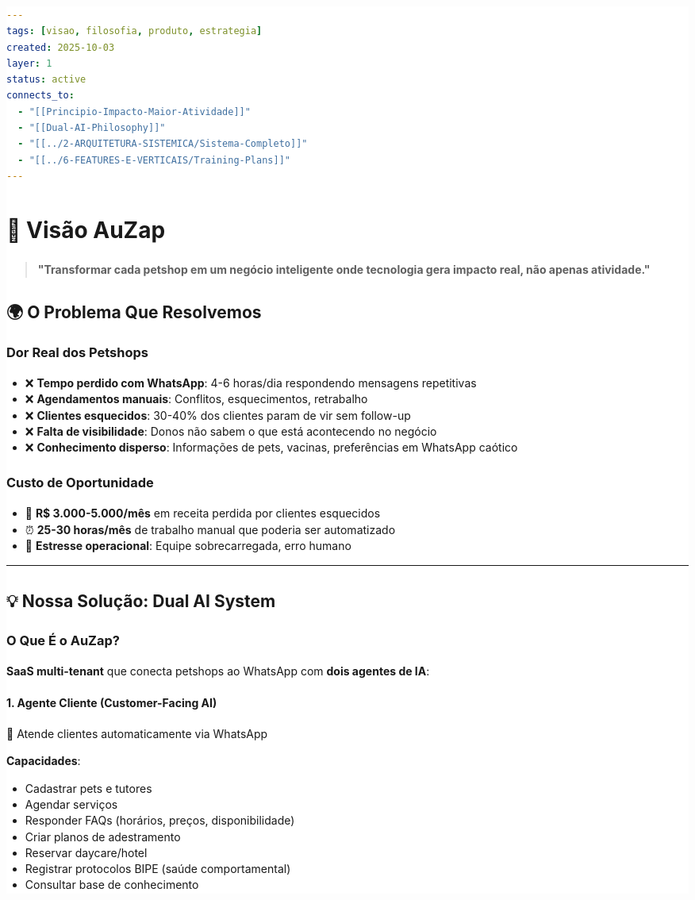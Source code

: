 ```yaml
---
tags: [visao, filosofia, produto, estrategia]
created: 2025-10-03
layer: 1
status: active
connects_to:
  - "[[Principio-Impacto-Maior-Atividade]]"
  - "[[Dual-AI-Philosophy]]"
  - "[[../2-ARQUITETURA-SISTEMICA/Sistema-Completo]]"
  - "[[../6-FEATURES-E-VERTICAIS/Training-Plans]]"
---
```


# 🎯 Visão AuZap

> **"Transformar cada petshop em um negócio inteligente onde tecnologia gera impacto real, não apenas atividade."**

## 🌍 O Problema Que Resolvemos

### Dor Real dos Petshops
- ❌ **Tempo perdido com WhatsApp**: 4-6 horas/dia respondendo mensagens repetitivas
- ❌ **Agendamentos manuais**: Conflitos, esquecimentos, retrabalho
- ❌ **Clientes esquecidos**: 30-40% dos clientes param de vir sem follow-up
- ❌ **Falta de visibilidade**: Donos não sabem o que está acontecendo no negócio
- ❌ **Conhecimento disperso**: Informações de pets, vacinas, preferências em WhatsApp caótico

### Custo de Oportunidade
- 💸 **R$ 3.000-5.000/mês** em receita perdida por clientes esquecidos
- ⏰ **25-30 horas/mês** de trabalho manual que poderia ser automatizado
- 😤 **Estresse operacional**: Equipe sobrecarregada, erro humano

---

## 💡 Nossa Solução: Dual AI System

### O Que É o AuZap?

**SaaS multi-tenant** que conecta petshops ao WhatsApp com **dois agentes de IA**:

#### 1. **Agente Cliente** (Customer-Facing AI)
🤖 Atende clientes automaticamente via WhatsApp

**Capacidades**:
- Cadastrar pets e tutores
- Agendar serviços
- Responder FAQs (horários, preços, disponibilidade)
- Criar planos de adestramento
- Reservar daycare/hotel
- Registrar protocolos BIPE (saúde comportamental)
- Consultar base de conhecimento
